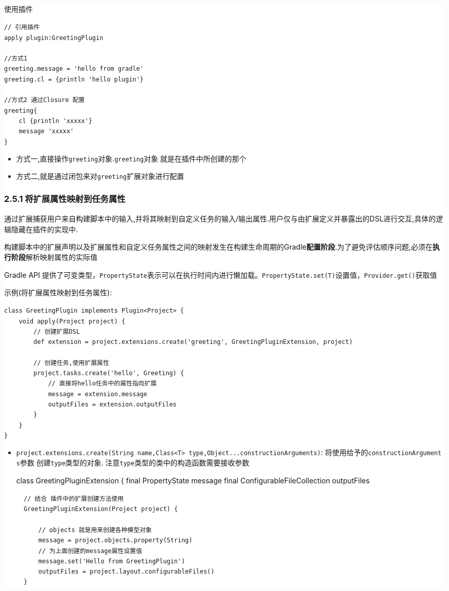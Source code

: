 
使用插件
	
	// 引用插件
	apply plugin:GreetingPlugin
	
	//方式1
	greeting.message = 'hello from gradle'
	greeting.cl = {println 'hello plugin'}

	//方式2 通过Closure 配置
	greeting{
		cl {println 'xxxxx'}
		message 'xxxxx'
	}

- 方式一,直接操作`greeting`对象.`greeting`对象 就是在插件中所创建的那个

- 方式二,就是通过闭包来对`greeting`扩展对象进行配置


### 2.5.1 将扩展属性映射到任务属性

通过扩展捕获用户来自构建脚本中的输入,并将其映射到自定义任务的输入/输出属性.用户仅与由扩展定义并暴露出的DSL进行交互,具体的逻辑隐藏在插件的实现中.

构建脚本中的扩展声明以及扩展属性和自定义任务属性之间的映射发生在构建生命周期的Gradle**配置阶段**.为了避免评估顺序问题,必须在**执行阶段**解析映射属性的实际值


Gradle API 提供了可变类型，`PropertyState`表示可以在执行时间内进行懒加载。`PropertyState.set(T)`设置值，`Provider.get()`获取值

示例(将扩展属性映射到任务属性):
 
	class GreetingPlugin implements Plugin<Project> {
		void apply(Project project) {
			// 创建扩展DSL
			def extension = project.extensions.create('greeting', GreetingPluginExtension, project)

			// 创建任务,使用扩展属性
			project.tasks.create('hello', Greeting) {
				// 直接将hello任务中的属性指向扩展
				message = extension.message
				outputFiles = extension.outputFiles
			}
		}
	}

- `project.extensions.create(String name,Class<T> type,Object...constructionArguments)`: 将使用给予的`constructionArguments`参数 创建`type`类型的对象. 注意`type`类型的类中的构造函数需要接收参数
		

	class GreetingPluginExtension {
		final PropertyState<String> message
		final ConfigurableFileCollection outputFiles
		
		// 结合 插件中的扩展创建方法使用
		GreetingPluginExtension(Project project) {
		
			// objects 就是用来创建各种模型对象
			message = project.objects.property(String)
			// 为上面创建的message属性设置值
			message.set('Hello from GreetingPlugin')
			outputFiles = project.layout.configurableFiles()
		}
		